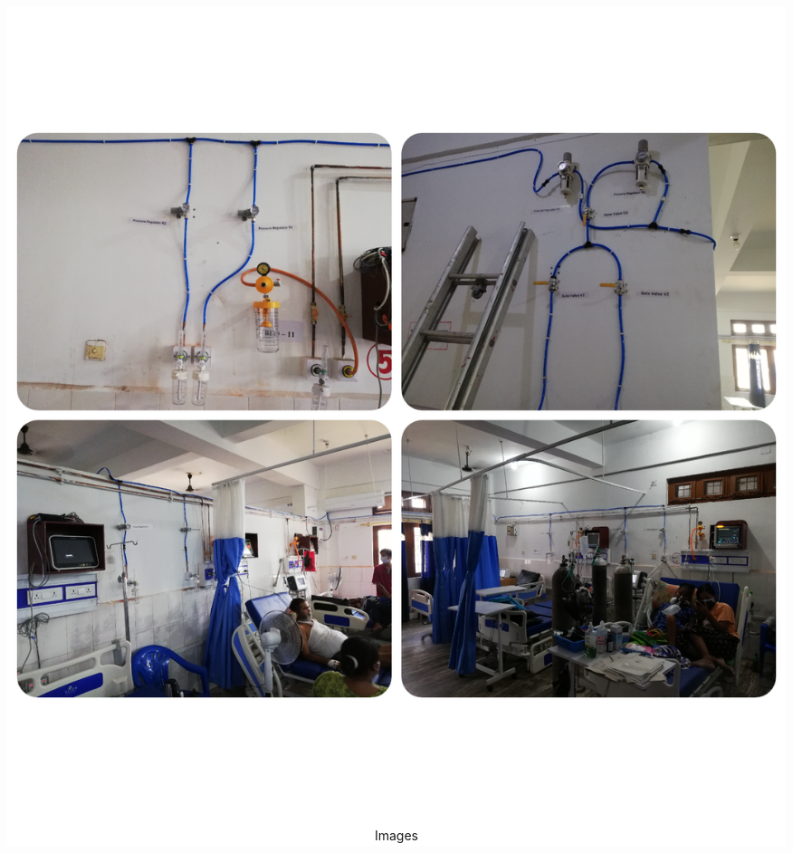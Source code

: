   <img width="1200" height="900" src="/images/Oxygen_Plant_Tikapur_Hospital/04.png">
  <div style="text-align: center">
  Images
  </div>
</p>
